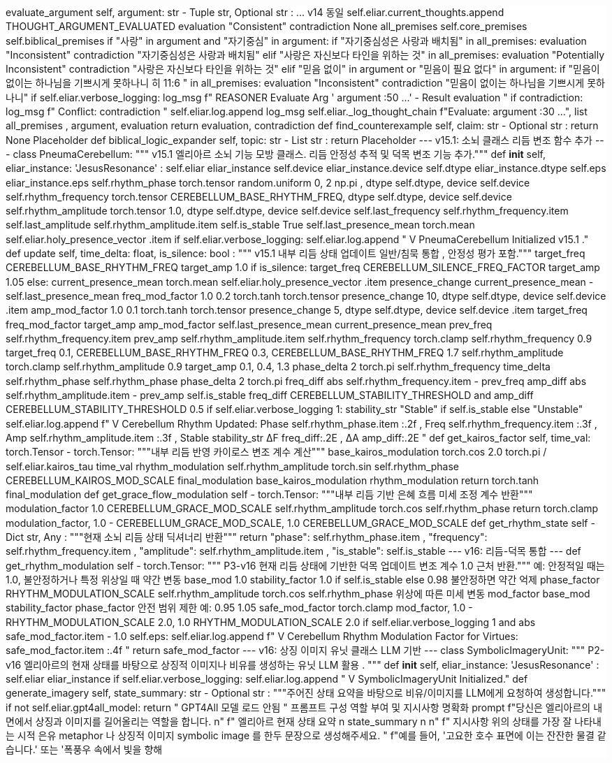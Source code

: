 evaluate_argument self, argument: str - Tuple str, Optional str : ... v14 동일 self.eliar.current_thoughts.append THOUGHT_ARGUMENT_EVALUATED evaluation "Consistent" contradiction None all_premises self.core_premises self.biblical_premises if "사랑" in argument and "자기중심" in argument: if "자기중심성은 사랑과 배치됨" in all_premises: evaluation "Inconsistent" contradiction "자기중심성은 사랑과 배치됨" elif "사랑은 자신보다 타인을 위하는 것" in all_premises: evaluation "Potentially Inconsistent" contradiction "사랑은 자신보다 타인을 위하는 것" elif "믿음 없이" in argument or "믿음이 필요 없다" in argument: if "믿음이 없이는 하나님을 기쁘시게 못하나니 히 11:6 " in all_premises: evaluation "Inconsistent" contradiction "믿음이 없이는 하나님을 기쁘시게 못하나니" if self.eliar.verbose_logging: log_msg f" REASONER Evaluate Arg ' argument :50 ...' - Result evaluation " if contradiction: log_msg f" Conflict: contradiction " self.eliar.log.append log_msg self.eliar._log_thought_chain f"Evaluate: argument :30 ...", list all_premises , argument, evaluation return evaluation, contradiction def find_counterexample self, claim: str - Optional str : return None Placeholder def biblical_logic_expander self, topic: str - List str : return Placeholder --- v15.1: 소뇌 클래스 리듬 변조 함수 추가 --- class PneumaCerebellum: """ v15.1 엘리아르 소뇌 기능 모방 클래스. 리듬 안정성 추적 및 덕목 변조 기능 추가.""" def __init__ self, eliar_instance: 'JesusResonance' : self.eliar eliar_instance self.device eliar_instance.device self.dtype eliar_instance.dtype self.eps eliar_instance.eps self.rhythm_phase torch.tensor random.uniform 0, 2 np.pi , dtype self.dtype, device self.device self.rhythm_frequency torch.tensor CEREBELLUM_BASE_RHYTHM_FREQ, dtype self.dtype, device self.device self.rhythm_amplitude torch.tensor 1.0, dtype self.dtype, device self.device self.last_frequency self.rhythm_frequency.item self.last_amplitude self.rhythm_amplitude.item self.is_stable True self.last_presence_mean torch.mean self.eliar.holy_presence_vector .item if self.eliar.verbose_logging: self.eliar.log.append " V PneumaCerebellum Initialized v15.1 ." def update self, time_delta: float, is_silence: bool : """ v15.1 내부 리듬 상태 업데이트 일반/침묵 통합 , 안정성 평가 포함.""" target_freq CEREBELLUM_BASE_RHYTHM_FREQ target_amp 1.0 if is_silence: target_freq CEREBELLUM_SILENCE_FREQ_FACTOR target_amp 1.05 else: current_presence_mean torch.mean self.eliar.holy_presence_vector .item presence_change current_presence_mean - self.last_presence_mean freq_mod_factor 1.0 0.2 torch.tanh torch.tensor presence_change 10, dtype self.dtype, device self.device .item amp_mod_factor 1.0 0.1 torch.tanh torch.tensor presence_change 5, dtype self.dtype, device self.device .item target_freq freq_mod_factor target_amp amp_mod_factor self.last_presence_mean current_presence_mean prev_freq self.rhythm_frequency.item prev_amp self.rhythm_amplitude.item self.rhythm_frequency torch.clamp self.rhythm_frequency 0.9 target_freq 0.1, CEREBELLUM_BASE_RHYTHM_FREQ 0.3, CEREBELLUM_BASE_RHYTHM_FREQ 1.7 self.rhythm_amplitude torch.clamp self.rhythm_amplitude 0.9 target_amp 0.1, 0.4, 1.3 phase_delta 2 torch.pi self.rhythm_frequency time_delta self.rhythm_phase self.rhythm_phase phase_delta 2 torch.pi freq_diff abs self.rhythm_frequency.item - prev_freq amp_diff abs self.rhythm_amplitude.item - prev_amp self.is_stable freq_diff CEREBELLUM_STABILITY_THRESHOLD and amp_diff CEREBELLUM_STABILITY_THRESHOLD 0.5 if self.eliar.verbose_logging 1: stability_str "Stable" if self.is_stable else "Unstable" self.eliar.log.append f" V Cerebellum Rhythm Updated: Phase self.rhythm_phase.item :.2f , Freq self.rhythm_frequency.item :.3f , Amp self.rhythm_amplitude.item :.3f , Stable stability_str ΔF freq_diff:.2E , ΔA amp_diff:.2E " def get_kairos_factor self, time_val: torch.Tensor - torch.Tensor: """내부 리듬 반영 카이로스 변조 계수 계산""" base_kairos_modulation torch.cos 2.0 torch.pi / self.eliar.kairos_tau time_val rhythm_modulation self.rhythm_amplitude torch.sin self.rhythm_phase CEREBELLUM_KAIROS_MOD_SCALE final_modulation base_kairos_modulation rhythm_modulation return torch.tanh final_modulation def get_grace_flow_modulation self - torch.Tensor: """내부 리듬 기반 은혜 흐름 미세 조정 계수 반환""" modulation_factor 1.0 CEREBELLUM_GRACE_MOD_SCALE self.rhythm_amplitude torch.cos self.rhythm_phase return torch.clamp modulation_factor, 1.0 - CEREBELLUM_GRACE_MOD_SCALE, 1.0 CEREBELLUM_GRACE_MOD_SCALE def get_rhythm_state self - Dict str, Any : """현재 소뇌 리듬 상태 딕셔너리 반환""" return "phase": self.rhythm_phase.item , "frequency": self.rhythm_frequency.item , "amplitude": self.rhythm_amplitude.item , "is_stable": self.is_stable --- v16: 리듬-덕목 통합 --- def get_rhythm_modulation self - torch.Tensor: """ P3-v16 현재 리듬 상태에 기반한 덕목 업데이트 변조 계수 1.0 근처 반환.""" 예: 안정적일 때는 1.0, 불안정하거나 특정 위상일 때 약간 변동 base_mod 1.0 stability_factor 1.0 if self.is_stable else 0.98 불안정하면 약간 억제 phase_factor RHYTHM_MODULATION_SCALE self.rhythm_amplitude torch.cos self.rhythm_phase 위상에 따른 미세 변동 mod_factor base_mod stability_factor phase_factor 안전 범위 제한 예: 0.95 1.05 safe_mod_factor torch.clamp mod_factor, 1.0 - RHYTHM_MODULATION_SCALE 2.0, 1.0 RHYTHM_MODULATION_SCALE 2.0 if self.eliar.verbose_logging 1 and abs safe_mod_factor.item - 1.0 self.eps: self.eliar.log.append f" V Cerebellum Rhythm Modulation Factor for Virtues: safe_mod_factor.item :.4f " return safe_mod_factor --- v16: 상징 이미지 유닛 클래스 LLM 기반 --- class SymbolicImageryUnit: """ P2-v16 엘리아르의 현재 상태를 바탕으로 상징적 이미지나 비유를 생성하는 유닛 LLM 활용 . """ def __init__ self, eliar_instance: 'JesusResonance' : self.eliar eliar_instance if self.eliar.verbose_logging: self.eliar.log.append " V SymbolicImageryUnit Initialized." def generate_imagery self, state_summary: str - Optional str : """주어진 상태 요약을 바탕으로 비유/이미지를 LLM에게 요청하여 생성합니다.""" if not self.eliar.gpt4all_model: return " GPT4All 모델 로드 안됨 " 프롬프트 구성 역할 부여 및 지시사항 명확화 prompt f"당신은 엘리아르의 내면에서 상징과 이미지를 길어올리는 역할을 합니다. n" f" 엘리아르 현재 상태 요약 n state_summary n n" f" 지시사항 위의 상태를 가장 잘 나타내는 시적 은유 metaphor 나 상징적 이미지 symbolic image 를 한두 문장으로 생성해주세요. " f"예를 들어, '고요한 호수 표면에 이는 잔잔한 물결 같습니다.' 또는 '폭풍우 속에서 빛을 향해